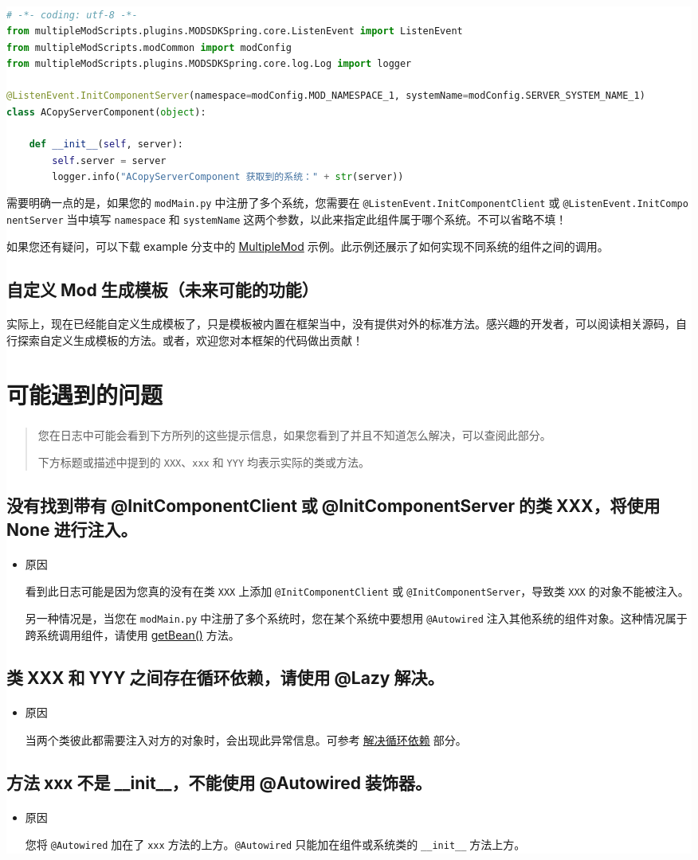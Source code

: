 ```python
# -*- coding: utf-8 -*-
from multipleModScripts.plugins.MODSDKSpring.core.ListenEvent import ListenEvent
from multipleModScripts.modCommon import modConfig
from multipleModScripts.plugins.MODSDKSpring.core.log.Log import logger

@ListenEvent.InitComponentServer(namespace=modConfig.MOD_NAMESPACE_1, systemName=modConfig.SERVER_SYSTEM_NAME_1)
class ACopyServerComponent(object):

    def __init__(self, server):
        self.server = server
        logger.info("ACopyServerComponent 获取到的系统：" + str(server))
```

需要明确一点的是，如果您的 `modMain.py` 中注册了多个系统，您需要在 `@ListenEvent.InitComponentClient` 或 `@ListenEvent.InitComponentServer` 当中填写 `namespace` 和 `systemName` 这两个参数，以此来指定此组件属于哪个系统。不可以省略不填！

如果您还有疑问，可以下载 example 分支中的 [MultipleMod](https://github.com/CreatorMC/MODSDKSping/tree/example/MultipleMod) 示例。此示例还展示了如何实现不同系统的组件之间的调用。

## 自定义 Mod 生成模板（未来可能的功能）

实际上，现在已经能自定义生成模板了，只是模板被内置在框架当中，没有提供对外的标准方法。感兴趣的开发者，可以阅读相关源码，自行探索自定义生成模板的方法。或者，欢迎您对本框架的代码做出贡献！

# 可能遇到的问题

> 您在日志中可能会看到下方所列的这些提示信息，如果您看到了并且不知道怎么解决，可以查阅此部分。
>
> 下方标题或描述中提到的 `XXX`、`xxx` 和 `YYY` 均表示实际的类或方法。

## 没有找到带有 @InitComponentClient 或 @InitComponentServer 的类 XXX，将使用 None 进行注入。

- 原因

  看到此日志可能是因为您真的没有在类 `XXX` 上添加 `@InitComponentClient` 或 `@InitComponentServer`，导致类 `XXX` 的对象不能被注入。

  另一种情况是，当您在 `modMain.py` 中注册了多个系统时，您在某个系统中要想用 `@Autowired` 注入其他系统的组件对象。这种情况属于跨系统调用组件，请使用 [getBean()](#getbean-方法) 方法。

## 类 XXX 和 YYY 之间存在循环依赖，请使用 @Lazy 解决。

- 原因

  当两个类彼此都需要注入对方的对象时，会出现此异常信息。可参考 [解决循环依赖](#解决循环依赖) 部分。

## 方法 xxx 不是 \_\_init\_\_，不能使用 @Autowired 装饰器。

- 原因

  您将 `@Autowired` 加在了 `xxx` 方法的上方。`@Autowired` 只能加在组件或系统类的 `__init__` 方法上方。
